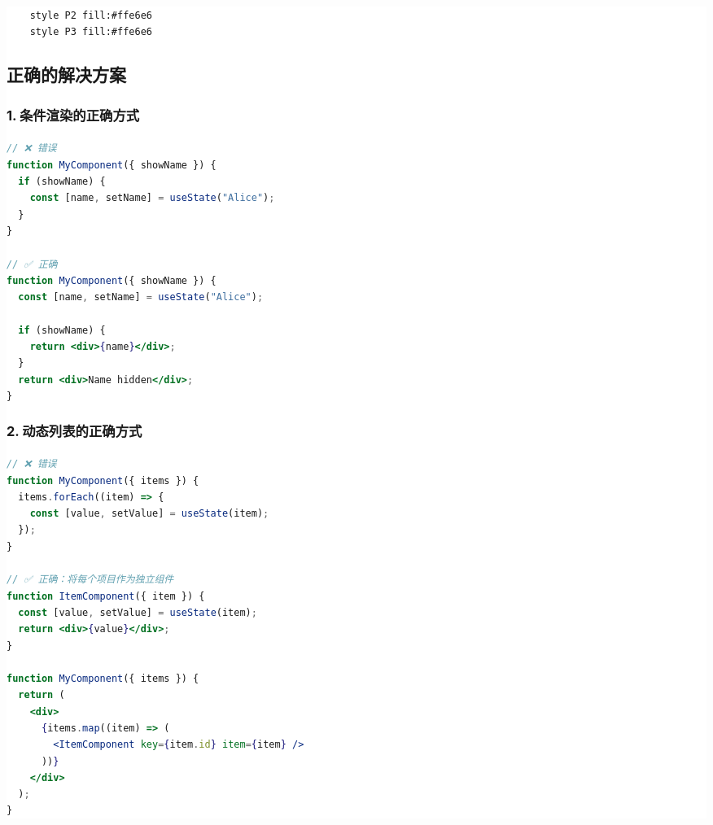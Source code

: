 ```mermaid
    style P2 fill:#ffe6e6
    style P3 fill:#ffe6e6
```

## 正确的解决方案

### 1. 条件渲染的正确方式

```jsx
// ❌ 错误
function MyComponent({ showName }) {
  if (showName) {
    const [name, setName] = useState("Alice");
  }
}

// ✅ 正确
function MyComponent({ showName }) {
  const [name, setName] = useState("Alice");

  if (showName) {
    return <div>{name}</div>;
  }
  return <div>Name hidden</div>;
}
```

### 2. 动态列表的正确方式

```jsx
// ❌ 错误
function MyComponent({ items }) {
  items.forEach((item) => {
    const [value, setValue] = useState(item);
  });
}

// ✅ 正确：将每个项目作为独立组件
function ItemComponent({ item }) {
  const [value, setValue] = useState(item);
  return <div>{value}</div>;
}

function MyComponent({ items }) {
  return (
    <div>
      {items.map((item) => (
        <ItemComponent key={item.id} item={item} />
      ))}
    </div>
  );
}
```
